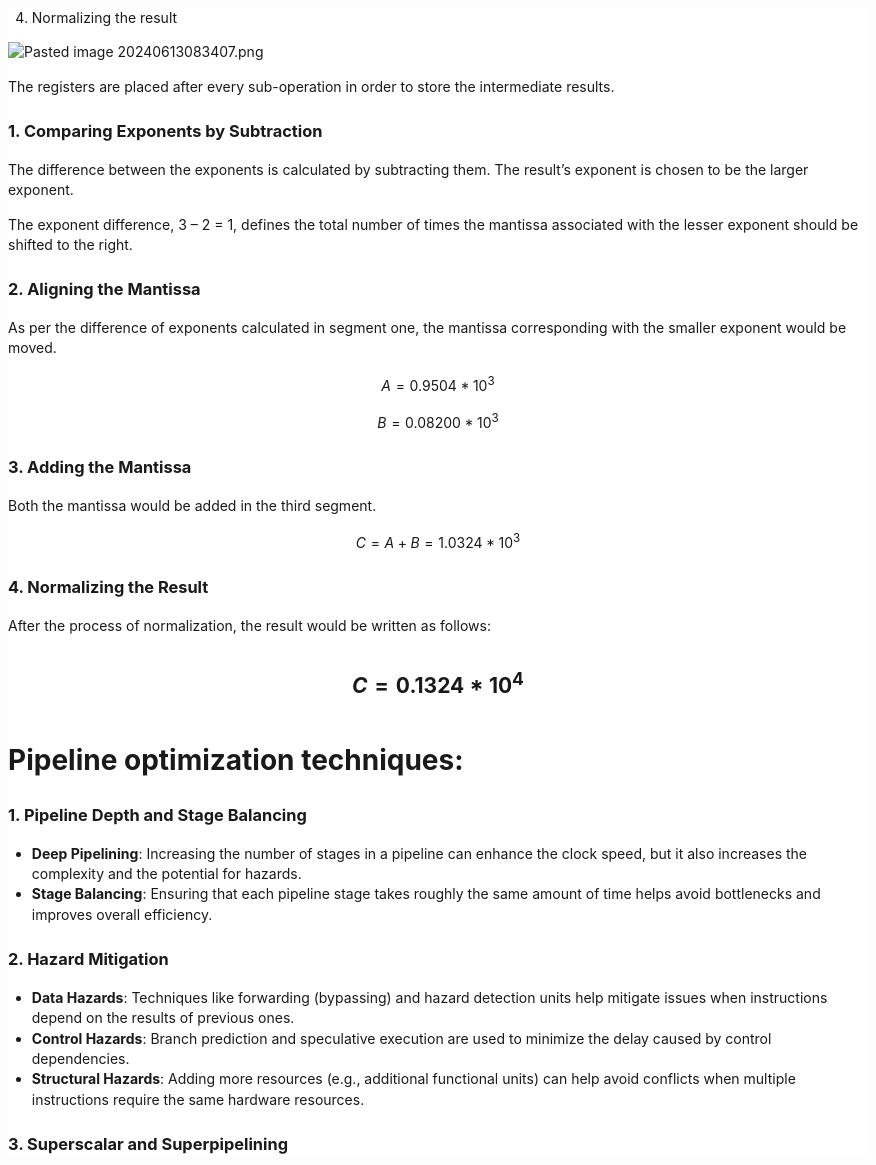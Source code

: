 4. Normalizing the result

![Pasted image 20240613083407.png](/img/user/Images/Pasted%20image%2020240613083407.png)

The registers are placed after every sub-operation in order to store the intermediate results.

### 1. Comparing Exponents by Subtraction

The difference between the exponents is calculated by subtracting them. The result’s exponent is chosen to be the larger exponent.

The exponent difference, 3 – 2 = 1, defines the total number of times the mantissa associated with the lesser exponent should be shifted to the right.

### 2. Aligning the Mantissa

As per the difference of exponents calculated in segment one, the mantissa corresponding with the smaller exponent would be moved.

$$A = 0.9504 * 10^3$$

$$B = 0.08200 * 10^3$$


### 3. Adding the Mantissa

Both the mantissa would be added in the third segment.

$$C = A + B = 1.0324 * 10^3$$

### 4. Normalizing the Result

After the process of normalization, the result would be written as follows:

$$C = 0.1324 * 10^4$$
---
# Pipeline optimization techniques:

### 1. **Pipeline Depth and Stage Balancing**

- **Deep Pipelining**: Increasing the number of stages in a pipeline can enhance the clock speed, but it also increases the complexity and the potential for hazards.
- **Stage Balancing**: Ensuring that each pipeline stage takes roughly the same amount of time helps avoid bottlenecks and improves overall efficiency.

### 2. **Hazard Mitigation**

- **Data Hazards**: Techniques like forwarding (bypassing) and hazard detection units help mitigate issues when instructions depend on the results of previous ones.
- **Control Hazards**: Branch prediction and speculative execution are used to minimize the delay caused by control dependencies.
- **Structural Hazards**: Adding more resources (e.g., additional functional units) can help avoid conflicts when multiple instructions require the same hardware resources.
### 3. **Superscalar and Superpipelining**
